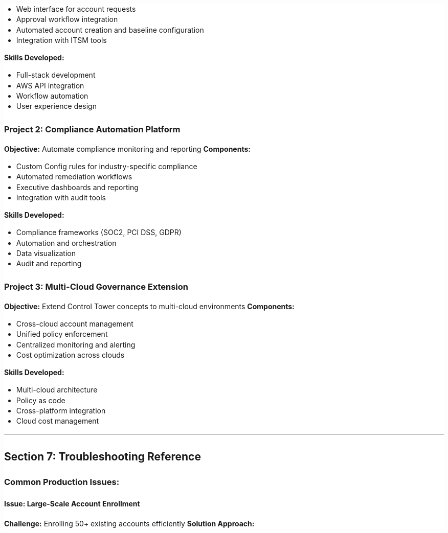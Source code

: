 - Web interface for account requests
- Approval workflow integration
- Automated account creation and baseline configuration
- Integration with ITSM tools

**Skills Developed:**

- Full-stack development
- AWS API integration
- Workflow automation
- User experience design

### **Project 2: Compliance Automation Platform**

**Objective:** Automate compliance monitoring and reporting
**Components:**

- Custom Config rules for industry-specific compliance
- Automated remediation workflows
- Executive dashboards and reporting
- Integration with audit tools

**Skills Developed:**

- Compliance frameworks (SOC2, PCI DSS, GDPR)
- Automation and orchestration
- Data visualization
- Audit and reporting

### **Project 3: Multi-Cloud Governance Extension**

**Objective:** Extend Control Tower concepts to multi-cloud environments
**Components:**

- Cross-cloud account management
- Unified policy enforcement
- Centralized monitoring and alerting
- Cost optimization across clouds

**Skills Developed:**

- Multi-cloud architecture
- Policy as code
- Cross-platform integration
- Cloud cost management

---

## **Section 7: Troubleshooting Reference**

### **Common Production Issues:**

#### **Issue: Large-Scale Account Enrollment**

**Challenge:** Enrolling 50+ existing accounts efficiently
**Solution Approach:**
